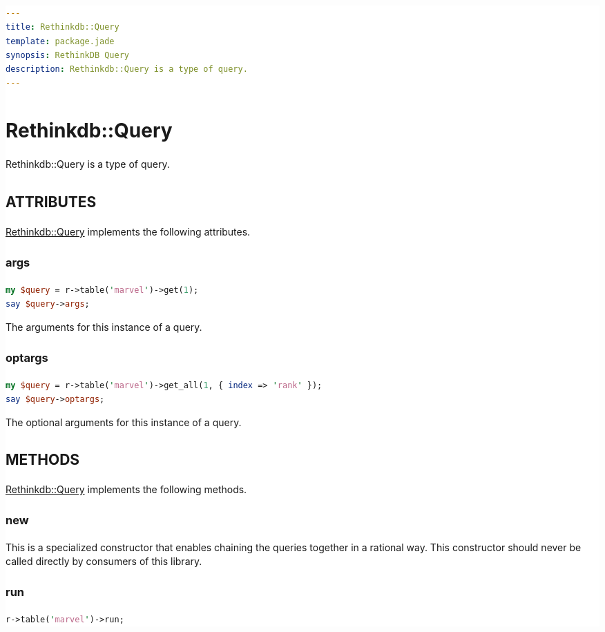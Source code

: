 ```yaml
---
title: Rethinkdb::Query
template: package.jade
synopsis: RethinkDB Query
description: Rethinkdb::Query is a type of query.
---
```

# Rethinkdb::Query

Rethinkdb::Query is a type of query.

## ATTRIBUTES

[Rethinkdb::Query](/perl-rethinkdb/rethinkdb/query) implements the following attributes.

### args

```perl
my $query = r->table('marvel')->get(1);
say $query->args;

```

The arguments for this instance of a query.

### optargs

```perl
my $query = r->table('marvel')->get_all(1, { index => 'rank' });
say $query->optargs;

```

The optional arguments for this instance of a query.

## METHODS

[Rethinkdb::Query](/perl-rethinkdb/rethinkdb/query) implements the following methods.

### new

This is a specialized constructor that enables chaining the queries together
in a rational way. This constructor should never be called directly by
consumers of this library.

### run

```perl
r->table('marvel')->run;

```
